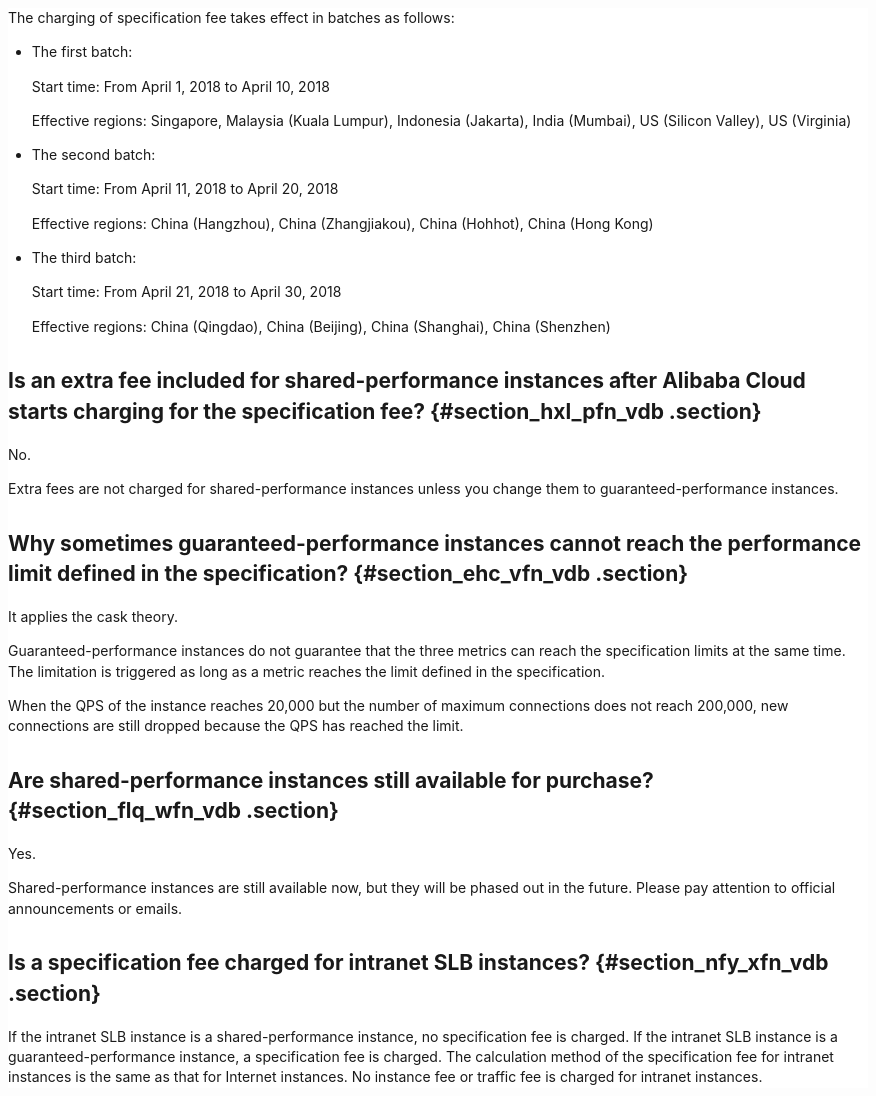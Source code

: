The charging of specification fee takes effect in batches as follows:

-   The first batch:

    Start time: From April 1, 2018 to April 10, 2018

    Effective regions: Singapore, Malaysia \(Kuala Lumpur\), Indonesia \(Jakarta\), India \(Mumbai\), US \(Silicon Valley\), US \(Virginia\)

-   The second batch:

    Start time: From April 11, 2018 to April 20, 2018

    Effective regions: China \(Hangzhou\), China \(Zhangjiakou\), China \(Hohhot\), China \(Hong Kong\)

-   The third batch:

    Start time: From April 21, 2018 to April 30, 2018

    Effective regions: China \(Qingdao\), China \(Beijing\), China \(Shanghai\), China \(Shenzhen\)


## Is an extra fee included for shared-performance instances after Alibaba Cloud starts charging for the specification fee? {#section_hxl_pfn_vdb .section}

No.

Extra fees are not charged for shared-performance instances unless you change them to guaranteed-performance instances.

## Why sometimes guaranteed-performance instances cannot reach the performance limit defined in the specification? {#section_ehc_vfn_vdb .section}

It applies the cask theory.

Guaranteed-performance instances do not guarantee that the three metrics can reach the specification limits at the same time. The limitation is triggered as long as a metric reaches the limit defined in the specification.

When the QPS of the instance reaches 20,000 but the number of maximum connections does not reach 200,000, new connections are still dropped because the QPS has reached the limit.

## Are shared-performance instances still available for purchase? {#section_flq_wfn_vdb .section}

Yes.

Shared-performance instances are still available now, but they will be phased out in the future. Please pay attention to official announcements or emails.

## Is a specification fee charged for intranet SLB instances? {#section_nfy_xfn_vdb .section}

If the intranet SLB instance is a shared-performance instance, no specification fee is charged. If the intranet SLB instance is a guaranteed-performance instance, a specification fee is charged. The calculation method of the specification fee for intranet instances is the same as that for Internet instances. No instance fee or traffic fee is charged for intranet instances.

